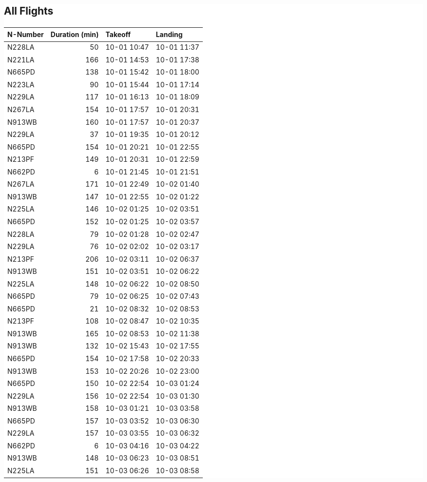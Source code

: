 ## All Flights
| N-Number   |   Duration (min) | Takeoff     | Landing     |
|:-----------|-----------------:|:------------|:------------|
| N228LA     |               50 | 10-01 10:47 | 10-01 11:37 |
| N221LA     |              166 | 10-01 14:53 | 10-01 17:38 |
| N665PD     |              138 | 10-01 15:42 | 10-01 18:00 |
| N223LA     |               90 | 10-01 15:44 | 10-01 17:14 |
| N229LA     |              117 | 10-01 16:13 | 10-01 18:09 |
| N267LA     |              154 | 10-01 17:57 | 10-01 20:31 |
| N913WB     |              160 | 10-01 17:57 | 10-01 20:37 |
| N229LA     |               37 | 10-01 19:35 | 10-01 20:12 |
| N665PD     |              154 | 10-01 20:21 | 10-01 22:55 |
| N213PF     |              149 | 10-01 20:31 | 10-01 22:59 |
| N662PD     |                6 | 10-01 21:45 | 10-01 21:51 |
| N267LA     |              171 | 10-01 22:49 | 10-02 01:40 |
| N913WB     |              147 | 10-01 22:55 | 10-02 01:22 |
| N225LA     |              146 | 10-02 01:25 | 10-02 03:51 |
| N665PD     |              152 | 10-02 01:25 | 10-02 03:57 |
| N228LA     |               79 | 10-02 01:28 | 10-02 02:47 |
| N229LA     |               76 | 10-02 02:02 | 10-02 03:17 |
| N213PF     |              206 | 10-02 03:11 | 10-02 06:37 |
| N913WB     |              151 | 10-02 03:51 | 10-02 06:22 |
| N225LA     |              148 | 10-02 06:22 | 10-02 08:50 |
| N665PD     |               79 | 10-02 06:25 | 10-02 07:43 |
| N665PD     |               21 | 10-02 08:32 | 10-02 08:53 |
| N213PF     |              108 | 10-02 08:47 | 10-02 10:35 |
| N913WB     |              165 | 10-02 08:53 | 10-02 11:38 |
| N913WB     |              132 | 10-02 15:43 | 10-02 17:55 |
| N665PD     |              154 | 10-02 17:58 | 10-02 20:33 |
| N913WB     |              153 | 10-02 20:26 | 10-02 23:00 |
| N665PD     |              150 | 10-02 22:54 | 10-03 01:24 |
| N229LA     |              156 | 10-02 22:54 | 10-03 01:30 |
| N913WB     |              158 | 10-03 01:21 | 10-03 03:58 |
| N665PD     |              157 | 10-03 03:52 | 10-03 06:30 |
| N229LA     |              157 | 10-03 03:55 | 10-03 06:32 |
| N662PD     |                6 | 10-03 04:16 | 10-03 04:22 |
| N913WB     |              148 | 10-03 06:23 | 10-03 08:51 |
| N225LA     |              151 | 10-03 06:26 | 10-03 08:58 |